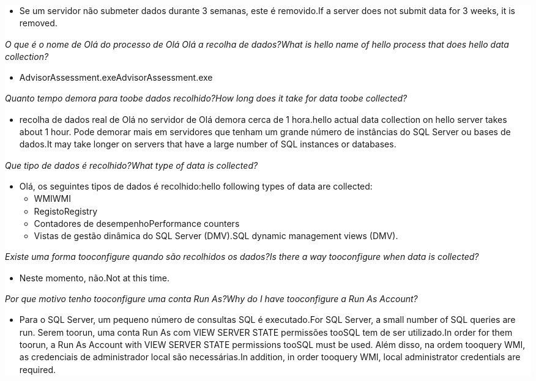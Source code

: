 * <span data-ttu-id="84aa7-238">Se um servidor não submeter dados durante 3 semanas, este é removido.</span><span class="sxs-lookup"><span data-stu-id="84aa7-238">If a server does not submit data for 3 weeks, it is removed.</span></span>

<span data-ttu-id="84aa7-239">*O que é o nome de Olá do processo de Olá Olá a recolha de dados?*</span><span class="sxs-lookup"><span data-stu-id="84aa7-239">*What is hello name of hello process that does hello data collection?*</span></span>

* <span data-ttu-id="84aa7-240">AdvisorAssessment.exe</span><span class="sxs-lookup"><span data-stu-id="84aa7-240">AdvisorAssessment.exe</span></span>

<span data-ttu-id="84aa7-241">*Quanto tempo demora para toobe dados recolhido?*</span><span class="sxs-lookup"><span data-stu-id="84aa7-241">*How long does it take for data toobe collected?*</span></span>

* <span data-ttu-id="84aa7-242">recolha de dados real de Olá no servidor de Olá demora cerca de 1 hora.</span><span class="sxs-lookup"><span data-stu-id="84aa7-242">hello actual data collection on hello server takes about 1 hour.</span></span> <span data-ttu-id="84aa7-243">Pode demorar mais em servidores que tenham um grande número de instâncias do SQL Server ou bases de dados.</span><span class="sxs-lookup"><span data-stu-id="84aa7-243">It may take longer on servers that have a large number of SQL instances or databases.</span></span>

<span data-ttu-id="84aa7-244">*Que tipo de dados é recolhido?*</span><span class="sxs-lookup"><span data-stu-id="84aa7-244">*What type of data is collected?*</span></span>

* <span data-ttu-id="84aa7-245">Olá, os seguintes tipos de dados é recolhido:</span><span class="sxs-lookup"><span data-stu-id="84aa7-245">hello following types of data are collected:</span></span>
  * <span data-ttu-id="84aa7-246">WMI</span><span class="sxs-lookup"><span data-stu-id="84aa7-246">WMI</span></span>
  * <span data-ttu-id="84aa7-247">Registo</span><span class="sxs-lookup"><span data-stu-id="84aa7-247">Registry</span></span>
  * <span data-ttu-id="84aa7-248">Contadores de desempenho</span><span class="sxs-lookup"><span data-stu-id="84aa7-248">Performance counters</span></span>
  * <span data-ttu-id="84aa7-249">Vistas de gestão dinâmica do SQL Server (DMV).</span><span class="sxs-lookup"><span data-stu-id="84aa7-249">SQL dynamic management views (DMV).</span></span>

<span data-ttu-id="84aa7-250">*Existe uma forma tooconfigure quando são recolhidos os dados?*</span><span class="sxs-lookup"><span data-stu-id="84aa7-250">*Is there a way tooconfigure when data is collected?*</span></span>

* <span data-ttu-id="84aa7-251">Neste momento, não.</span><span class="sxs-lookup"><span data-stu-id="84aa7-251">Not at this time.</span></span>

<span data-ttu-id="84aa7-252">*Por que motivo tenho tooconfigure uma conta Run As?*</span><span class="sxs-lookup"><span data-stu-id="84aa7-252">*Why do I have tooconfigure a Run As Account?*</span></span>

* <span data-ttu-id="84aa7-253">Para o SQL Server, um pequeno número de consultas SQL é executado.</span><span class="sxs-lookup"><span data-stu-id="84aa7-253">For SQL Server, a small number of SQL queries are run.</span></span> <span data-ttu-id="84aa7-254">Serem toorun, uma conta Run As com VIEW SERVER STATE permissões tooSQL tem de ser utilizado.</span><span class="sxs-lookup"><span data-stu-id="84aa7-254">In order for them toorun, a Run As Account with VIEW SERVER STATE permissions tooSQL must be used.</span></span>  <span data-ttu-id="84aa7-255">Além disso, na ordem tooquery WMI, as credenciais de administrador local são necessárias.</span><span class="sxs-lookup"><span data-stu-id="84aa7-255">In addition, in order tooquery WMI, local administrator credentials are required.</span></span>
